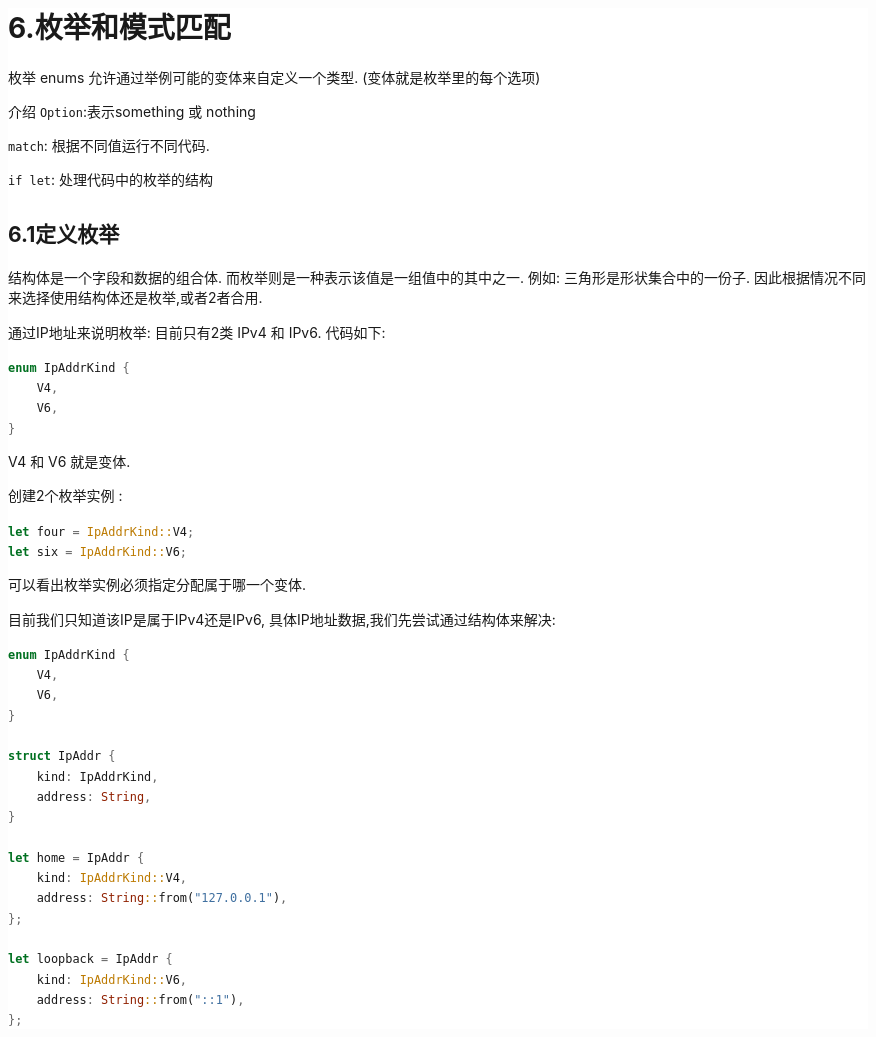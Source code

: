 # 6.枚举和模式匹配

枚举 enums 允许通过举例可能的变体来自定义一个类型. (变体就是枚举里的每个选项)

介绍 `Option`:表示something 或 nothing

`match`: 根据不同值运行不同代码.

`if let`: 处理代码中的枚举的结构

## 6.1定义枚举

结构体是一个字段和数据的组合体. 而枚举则是一种表示该值是一组值中的其中之一. 例如: 三角形是形状集合中的一份子. 因此根据情况不同来选择使用结构体还是枚举,或者2者合用.

通过IP地址来说明枚举: 目前只有2类 IPv4 和 IPv6. 代码如下:

```rust
enum IpAddrKind {
    V4,
    V6,
}
```

V4 和 V6 就是变体.

创建2个枚举实例 :

```rust
let four = IpAddrKind::V4;
let six = IpAddrKind::V6;
```

可以看出枚举实例必须指定分配属于哪一个变体.

目前我们只知道该IP是属于IPv4还是IPv6, 具体IP地址数据,我们先尝试通过结构体来解决:

```rust
enum IpAddrKind {
    V4,
    V6,
}

struct IpAddr {
    kind: IpAddrKind,
    address: String,
}

let home = IpAddr {
    kind: IpAddrKind::V4,
    address: String::from("127.0.0.1"),
};

let loopback = IpAddr {
    kind: IpAddrKind::V6,
    address: String::from("::1"),
};
```

